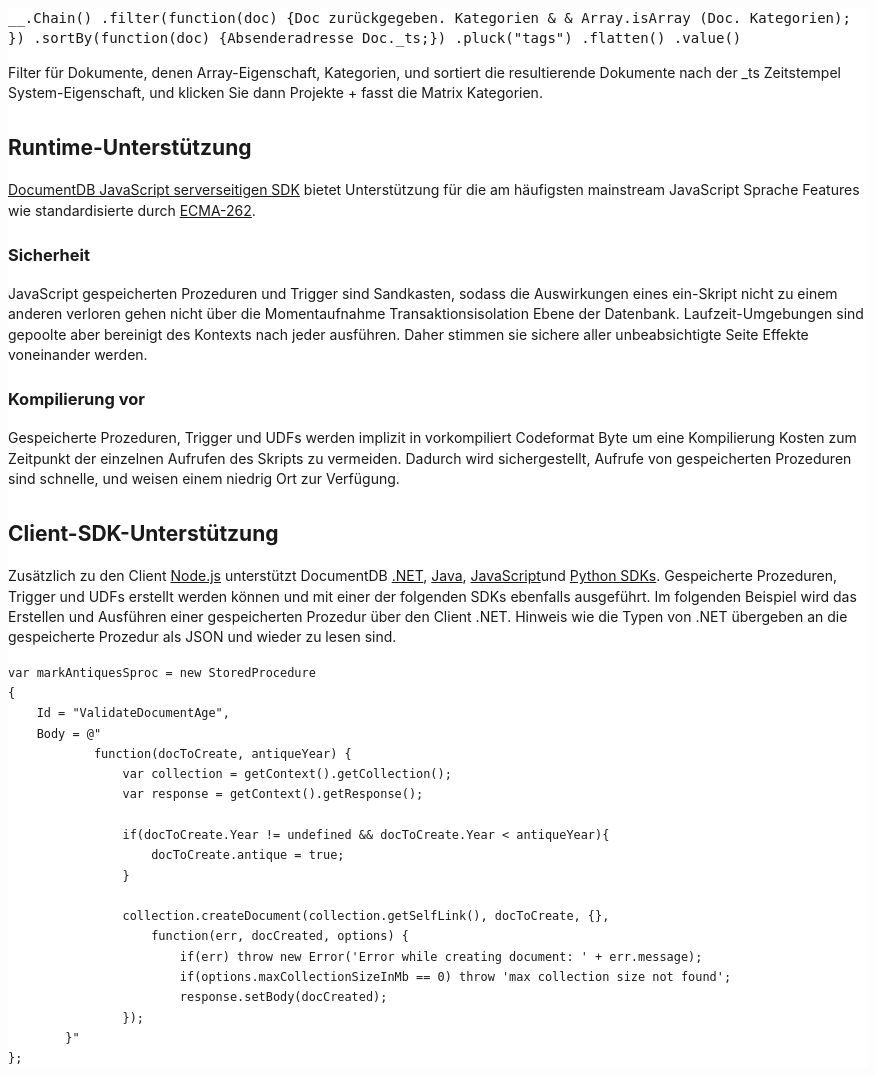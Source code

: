 <pre>
__.Chain() .filter(function(doc) {Doc zurückgegeben. Kategorien & & Array.isArray (Doc. Kategorien); }) .sortBy(function(doc) {Absenderadresse Doc._ts;}) .pluck("tags") .flatten() .value()
</pre>
</td>
<td>Filter für Dokumente, denen Array-Eigenschaft, Kategorien, und sortiert die resultierende Dokumente nach der _ts Zeitstempel System-Eigenschaft, und klicken Sie dann Projekte + fasst die Matrix Kategorien.</td>
</tr>
</tbody>
</table>

## <a name="runtime-support"></a>Runtime-Unterstützung
[DocumentDB JavaScript serverseitigen SDK](http://azure.github.io/azure-documentdb-js-server/) bietet Unterstützung für die am häufigsten mainstream JavaScript Sprache Features wie standardisierte durch [ECMA-262](http://www.ecma-international.org/publications/standards/Ecma-262.htm).

### <a name="security"></a>Sicherheit
JavaScript gespeicherten Prozeduren und Trigger sind Sandkasten, sodass die Auswirkungen eines ein-Skript nicht zu einem anderen verloren gehen nicht über die Momentaufnahme Transaktionsisolation Ebene der Datenbank. Laufzeit-Umgebungen sind gepoolte aber bereinigt des Kontexts nach jeder ausführen. Daher stimmen sie sichere aller unbeabsichtigte Seite Effekte voneinander werden.

### <a name="pre-compilation"></a>Kompilierung vor
Gespeicherte Prozeduren, Trigger und UDFs werden implizit in vorkompiliert Codeformat Byte um eine Kompilierung Kosten zum Zeitpunkt der einzelnen Aufrufen des Skripts zu vermeiden. Dadurch wird sichergestellt, Aufrufe von gespeicherten Prozeduren sind schnelle, und weisen einem niedrig Ort zur Verfügung.

## <a name="client-sdk-support"></a>Client-SDK-Unterstützung
Zusätzlich zu den Client [Node.js](documentdb-sdk-node.md) unterstützt DocumentDB [.NET](documentdb-sdk-dotnet.md), [Java](documentdb-sdk-java.md), [JavaScript](http://azure.github.io/azure-documentdb-js/)und [Python SDKs](documentdb-sdk-python.md). Gespeicherte Prozeduren, Trigger und UDFs erstellt werden können und mit einer der folgenden SDKs ebenfalls ausgeführt. Im folgenden Beispiel wird das Erstellen und Ausführen einer gespeicherten Prozedur über den Client .NET. Hinweis wie die Typen von .NET übergeben an die gespeicherte Prozedur als JSON und wieder zu lesen sind.

    var markAntiquesSproc = new StoredProcedure
    {
        Id = "ValidateDocumentAge",
        Body = @"
                function(docToCreate, antiqueYear) {
                    var collection = getContext().getCollection();    
                    var response = getContext().getResponse();    
    
                    if(docToCreate.Year != undefined && docToCreate.Year < antiqueYear){
                        docToCreate.antique = true;
                    }
    
                    collection.createDocument(collection.getSelfLink(), docToCreate, {}, 
                        function(err, docCreated, options) { 
                            if(err) throw new Error('Error while creating document: ' + err.message);                              
                            if(options.maxCollectionSizeInMb == 0) throw 'max collection size not found'; 
                            response.setBody(docCreated);
                    });
            }"
    };
    